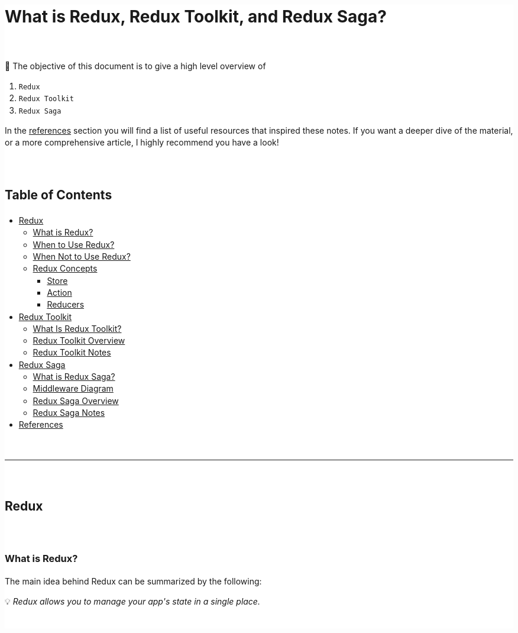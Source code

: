 # What is Redux, Redux Toolkit, and Redux Saga?

<br/>

🎯 The objective of this document is to give a high level overview of

1. `Redux`
2. `Redux Toolkit`
3. `Redux Saga`

In the [references](#references) section you will find a list of useful resources that inspired these notes. If you want a deeper dive of the material, or a more comprehensive article, I highly recommend you have a look!

<br/>

## Table of Contents

- [Redux](#redux)
  - [What is Redux?](#what-is-redux)
  - [When to Use Redux?](#when-to-use-redux)
  - [When Not to Use Redux?](#when-not-to-use-redux)
  - [Redux Concepts](#redux-concepts)
    - [Store](#store)
    - [Action](#action)
    - [Reducers](#reducers)
- [Redux Toolkit](#redux-toolkit)
  - [What Is Redux Toolkit?](#what-is-redux-toolkit)
  - [Redux Toolkit Overview](#redux-toolkit-overview)
  - [Redux Toolkit Notes](#🗒️-redux-toolkit-notes)
- [Redux Saga](#redux-saga)
  - [What is Redux Saga?](#what-is-redux-saga)
  - [Middleware Diagram](#middleware-diagram)
  - [Redux Saga Overview](#redux-saga-overview)
  - [Redux Saga Notes](#🗒️-redux-saga-notes)
- [References](#references)

<br/>

---

<br/>

## Redux

<br/>

### What is Redux?

The main idea behind Redux can be summarized by the following:

💡 _Redux allows you to manage your app's state in a single place._

<br/>
